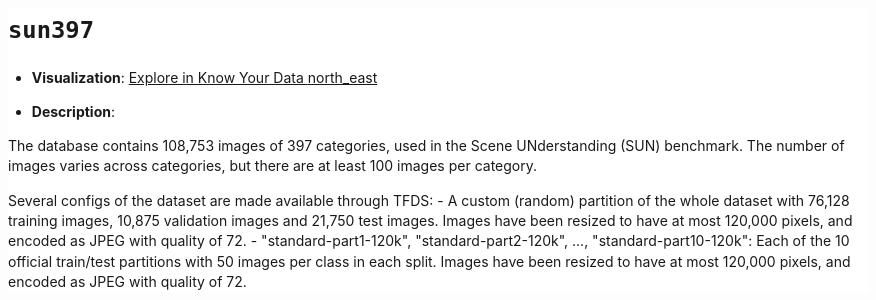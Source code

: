 <div itemscope itemtype="http://schema.org/Dataset">
  <div itemscope itemprop="includedInDataCatalog" itemtype="http://schema.org/DataCatalog">
    <meta itemprop="name" content="TensorFlow Datasets" />
  </div>
  <meta itemprop="name" content="sun397" />
  <meta itemprop="description" content="The database contains 108,753 images of 397 categories, used in the&#10;Scene UNderstanding (SUN) benchmark. The number of images varies across&#10;categories, but there are at least 100 images per category.&#10;&#10;Several configs of the dataset are made available through TFDS:&#10;- A custom (random) partition of the whole dataset with 76,128 training images,&#10;  10,875 validation images and 21,750 test images. Images have been resized to&#10;  have at most 120,000 pixels, and encoded as JPEG with quality of 72.&#10;- &quot;standard-part1-120k&quot;, &quot;standard-part2-120k&quot;, ..., &quot;standard-part10-120k&quot;:&#10;  Each of the 10 official train/test partitions with 50 images per class in each&#10;  split. Images have been resized to have at most 120,000 pixels, and encoded&#10;  as JPEG with quality of 72.&#10;&#10;To use this dataset:&#10;&#10;```python&#10;import tensorflow_datasets as tfds&#10;&#10;ds = tfds.load(&#x27;sun397&#x27;, split=&#x27;train&#x27;)&#10;for ex in ds.take(4):&#10;  print(ex)&#10;```&#10;&#10;See [the guide](https://www.tensorflow.org/datasets/overview) for more&#10;informations on [tensorflow_datasets](https://www.tensorflow.org/datasets).&#10;&#10;&lt;img src=&quot;https://storage.googleapis.com/tfds-data/visualization/fig/sun397-tfds-4.0.0.png&quot; alt=&quot;Visualization&quot; width=&quot;500px&quot;&gt;&#10;&#10;" />
  <meta itemprop="url" content="https://www.tensorflow.org/datasets/catalog/sun397" />
  <meta itemprop="sameAs" content="https://vision.princeton.edu/projects/2010/SUN/" />
  <meta itemprop="citation" content="@INPROCEEDINGS{Xiao:2010,&#10;author={J. {Xiao} and J. {Hays} and K. A. {Ehinger} and A. {Oliva} and A. {Torralba}},&#10;booktitle={2010 IEEE Computer Society Conference on Computer Vision and Pattern Recognition},&#10;title={SUN database: Large-scale scene recognition from abbey to zoo},&#10;year={2010},&#10;volume={},&#10;number={},&#10;pages={3485-3492},&#10;keywords={computer vision;human factors;image classification;object recognition;visual databases;SUN database;large-scale scene recognition;abbey;zoo;scene categorization;computer vision;scene understanding research;scene category;object categorization;scene understanding database;state-of-the-art algorithms;human scene classification performance;finer-grained scene representation;Sun;Large-scale systems;Layout;Humans;Image databases;Computer vision;Anthropometry;Bridges;Legged locomotion;Spatial databases}, &#10;doi={10.1109/CVPR.2010.5539970},&#10;ISSN={1063-6919},&#10;month={June},}" />
</div>

# `sun397`


*   **Visualization**:
    <a class="button button-with-icon" href="https://knowyourdata-tfds.withgoogle.com/#tab=STATS&dataset=sun397">
    Explore in Know Your Data
    <span class="material-icons icon-after" aria-hidden="true"> north_east
    </span> </a>

*   **Description**:

The database contains 108,753 images of 397 categories, used in the Scene
UNderstanding (SUN) benchmark. The number of images varies across categories,
but there are at least 100 images per category.

Several configs of the dataset are made available through TFDS: - A custom
(random) partition of the whole dataset with 76,128 training images, 10,875
validation images and 21,750 test images. Images have been resized to have at
most 120,000 pixels, and encoded as JPEG with quality of 72. -
"standard-part1-120k", "standard-part2-120k", ..., "standard-part10-120k": Each
of the 10 official train/test partitions with 50 images per class in each split.
Images have been resized to have at most 120,000 pixels, and encoded as JPEG
with quality of 72.
